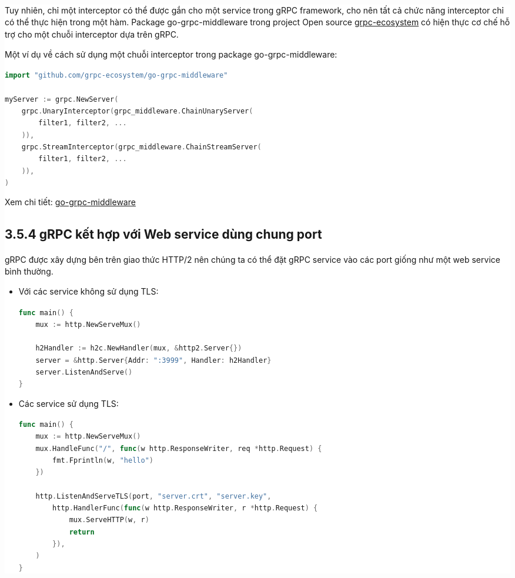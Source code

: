 Tuy nhiên, chỉ một interceptor có thể được gắn cho một service trong gRPC framework, cho nên tất cả chức năng interceptor chỉ có thể thực hiện trong một hàm. Package go-grpc-middleware trong project Open source [grpc-ecosystem](https://github.com/grpc-ecosystem) có hiện thực cơ chế hỗ trợ cho một chuỗi interceptor dựa trên gRPC.

Một ví dụ về cách sử dụng một chuỗi interceptor trong package go-grpc-middleware:

```go
import "github.com/grpc-ecosystem/go-grpc-middleware"

myServer := grpc.NewServer(
    grpc.UnaryInterceptor(grpc_middleware.ChainUnaryServer(
        filter1, filter2, ...
    )),
    grpc.StreamInterceptor(grpc_middleware.ChainStreamServer(
        filter1, filter2, ...
    )),
)
```

Xem chi tiết: [go-grpc-middleware](https://github.com/grpc-ecosystem/go-grpc-middleware)

## 3.5.4 gRPC kết hợp với Web service dùng chung port

gRPC được xây dựng bên trên giao thức HTTP/2 nên chúng ta có thể đặt gRPC service vào các port giống  như một web service bình thường.

- Với các service không sử dụng TLS:

    ```go
    func main() {
        mux := http.NewServeMux()

        h2Handler := h2c.NewHandler(mux, &http2.Server{})
        server = &http.Server{Addr: ":3999", Handler: h2Handler}
        server.ListenAndServe()
    }
    ```

- Các service sử dụng TLS:

    ```go
    func main() {
        mux := http.NewServeMux()
        mux.HandleFunc("/", func(w http.ResponseWriter, req *http.Request) {
            fmt.Fprintln(w, "hello")
        })

        http.ListenAndServeTLS(port, "server.crt", "server.key",
            http.HandlerFunc(func(w http.ResponseWriter, r *http.Request) {
                mux.ServeHTTP(w, r)
                return
            }),
        )
    }
    ```
